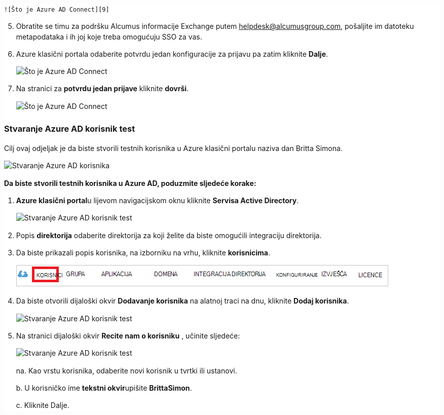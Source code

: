     ![Što je Azure AD Connect][9]

5. Obratite se timu za podršku Alcumus informacije Exchange putem [helpdesk@alcumusgroup.com](mailto:helpdesk@alcumusgroup.com), pošaljite im datoteku metapodataka i ih joj koje treba omogućuju SSO za vas.


6. Azure klasični portala odaberite potvrdu jedan konfiguracije za prijavu pa zatim kliknite **Dalje**. 

    ![Što je Azure AD Connect][10]

7. Na stranici za **potvrdu jedan prijave** kliknite **dovrši**.  

    ![Što je Azure AD Connect][11]




### <a name="creating-an-azure-ad-test-user"></a>Stvaranje Azure AD korisnik test
Cilj ovaj odjeljak je da biste stvorili testnih korisnika u Azure klasični portalu naziva dan Britta Simona.  

![Stvaranje Azure AD korisnika][20]

**Da biste stvorili testnih korisnika u Azure AD, poduzmite sljedeće korake:**

1. **Azure klasični portal**u lijevom navigacijskom oknu kliknite **Servisa Active Directory**.

    ![Stvaranje Azure AD korisnik test](./media/active-directory-saas-alcumus-info-tutorial/create_aaduser_02.png) 

2. Popis **direktorija** odaberite direktorija za koji želite da biste omogućili integraciju direktorija.

3. Da biste prikazali popis korisnika, na izborniku na vrhu, kliknite **korisnicima**.

    ![Stvaranje Azure AD korisnik test](./media/active-directory-saas-alcumus-info-tutorial/create_aaduser_03.png) 
 
4. Da biste otvorili dijaloški okvir **Dodavanje korisnika** na alatnoj traci na dnu, kliknite **Dodaj korisnika**. 

    ![Stvaranje Azure AD korisnik test](./media/active-directory-saas-alcumus-info-tutorial/create_aaduser_04.png) 

5. Na stranici dijaloški okvir **Recite nam o korisniku** , učinite sljedeće: 

    ![Stvaranje Azure AD korisnik test](./media/active-directory-saas-alcumus-info-tutorial/create_aaduser_05.png) 

    na. Kao vrstu korisnika, odaberite novi korisnik u tvrtki ili ustanovi.
  
    b. U korisničko ime **tekstni okvir**upišite **BrittaSimon**.
  
    c. Kliknite Dalje.


[1]: ./media/active-directory-saas-alcumus-info-tutorial/tutorial_general_01.png
[2]: ./media/active-directory-saas-alcumus-info-tutorial/tutorial_general_02.png
[3]: ./media/active-directory-saas-alcumus-info-tutorial/tutorial_general_03.png
[4]: ./media/active-directory-saas-alcumus-info-tutorial/tutorial_general_04.png
[5]: ./media/active-directory-saas-alcumus-info-tutorial/tutorial_alcumus_01.png
[6]: ./media/active-directory-saas-alcumus-info-tutorial/tutorial_alcumus_02.png
[7]: ./media/active-directory-saas-alcumus-info-tutorial/tutorial_alcumus_03.png
[8]: ./media/active-directory-saas-alcumus-info-tutorial/tutorial_alcumus_04.png
[9]: ./media/active-directory-saas-alcumus-info-tutorial/tutorial_alcumus_05.png
[10]: ./media/active-directory-saas-alcumus-info-tutorial/tutorial_alcumus_06.png
[11]: ./media/active-directory-saas-alcumus-info-tutorial/tutorial_alcumus_07.png
[20]: ./media/active-directory-saas-alcumus-info-tutorial/tutorial_general_100.png
[200]: ./media/active-directory-saas-alcumus-info-tutorial/tutorial_general_200.png
[201]: ./media/active-directory-saas-alcumus-info-tutorial/tutorial_general_201.png
[202]: ./media/active-directory-saas-alcumus-info-tutorial/tutorial_alcumus_08.png
[203]: ./media/active-directory-saas-alcumus-info-tutorial/tutorial_general_203.png
[204]: ./media/active-directory-saas-alcumus-info-tutorial/tutorial_general_204.png
[205]: ./media/active-directory-saas-alcumus-info-tutorial/tutorial_general_205.png
[400]: ./media/active-directory-saas-alcumus-info-tutorial/tutorial_alcumus_402.png